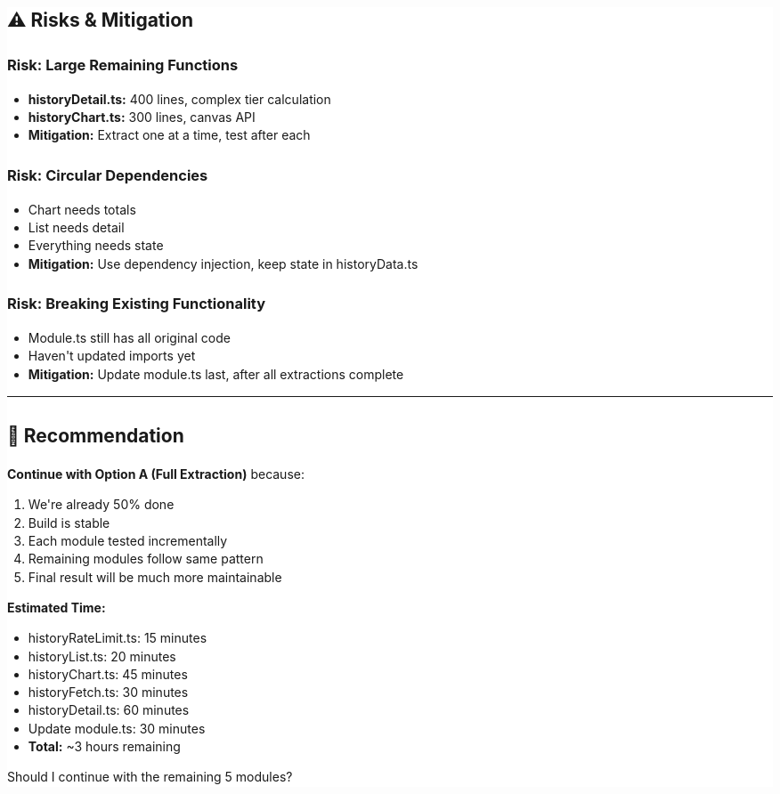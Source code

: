 
## ⚠️ **Risks & Mitigation**

### Risk: Large Remaining Functions
- **historyDetail.ts:** 400 lines, complex tier calculation
- **historyChart.ts:** 300 lines, canvas API
- **Mitigation:** Extract one at a time, test after each

### Risk: Circular Dependencies
- Chart needs totals
- List needs detail
- Everything needs state
- **Mitigation:** Use dependency injection, keep state in historyData.ts

### Risk: Breaking Existing Functionality
- Module.ts still has all original code
- Haven't updated imports yet
- **Mitigation:** Update module.ts last, after all extractions complete

---

## 📝 **Recommendation**

**Continue with Option A (Full Extraction)** because:
1. We're already 50% done
2. Build is stable
3. Each module tested incrementally
4. Remaining modules follow same pattern
5. Final result will be much more maintainable

**Estimated Time:**
- historyRateLimit.ts: 15 minutes
- historyList.ts: 20 minutes
- historyChart.ts: 45 minutes
- historyFetch.ts: 30 minutes
- historyDetail.ts: 60 minutes
- Update module.ts: 30 minutes
- **Total:** ~3 hours remaining

Should I continue with the remaining 5 modules?
